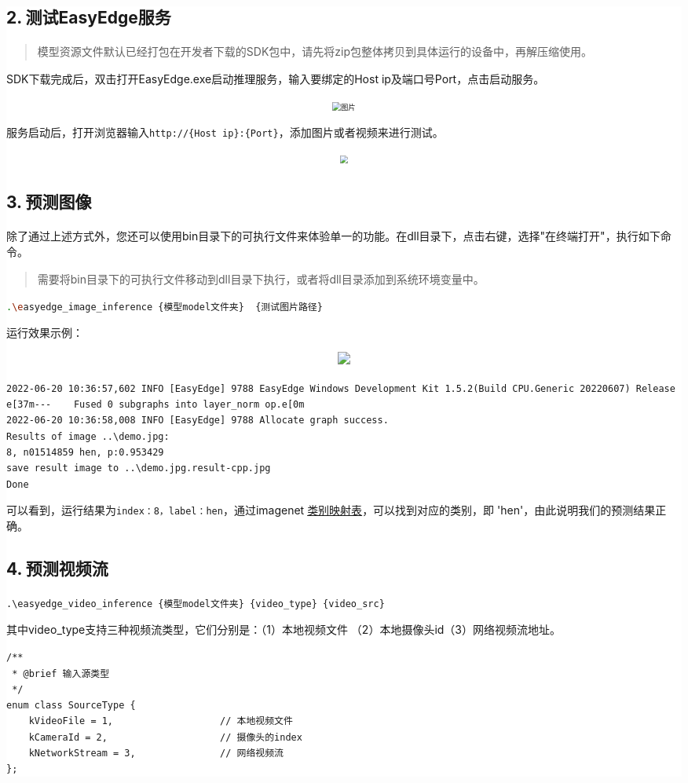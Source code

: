 ## 2. 测试EasyEdge服务

> 模型资源文件默认已经打包在开发者下载的SDK包中，请先将zip包整体拷贝到具体运行的设备中，再解压缩使用。

SDK下载完成后，双击打开EasyEdge.exe启动推理服务，输入要绑定的Host ip及端口号Port，点击启动服务。

<div align="center">
<img src="https://user-images.githubusercontent.com/54695910/175854086-d507c288-56c8-4fa9-a00c-9d3cfeaac1c8.png" alt="图片" style="zoom: 67%;" />
</div>

服务启动后，打开浏览器输入`http://{Host ip}:{Port}`，添加图片或者视频来进行测试。

<div align="center">
<img src="https://user-images.githubusercontent.com/54695910/175854073-fb8189e5-0ffb-472c-a17d-0f35aa6a8418.png" style="zoom:67%;" />
</div>

## 3. 预测图像

除了通过上述方式外，您还可以使用bin目录下的可执行文件来体验单一的功能。在dll目录下，点击右键，选择"在终端打开"，执行如下命令。

> 需要将bin目录下的可执行文件移动到dll目录下执行，或者将dll目录添加到系统环境变量中。

```bash
.\easyedge_image_inference {模型model文件夹}  {测试图片路径}
```

运行效果示例：

<div align=center><img src="https://user-images.githubusercontent.com/54695910/175854068-28d27c0a-ef83-43ee-9e89-b65eed99b476.jpg" width="400"></div>

```shell
2022-06-20 10:36:57,602 INFO [EasyEdge] 9788 EasyEdge Windows Development Kit 1.5.2(Build CPU.Generic 20220607) Release
e[37m---    Fused 0 subgraphs into layer_norm op.e[0m
2022-06-20 10:36:58,008 INFO [EasyEdge] 9788 Allocate graph success.
Results of image ..\demo.jpg:
8, n01514859 hen, p:0.953429
save result image to ..\demo.jpg.result-cpp.jpg
Done
```

可以看到，运行结果为`index：8，label：hen`，通过imagenet [类别映射表](https://gist.github.com/yrevar/942d3a0ac09ec9e5eb3a)，可以找到对应的类别，即 'hen'，由此说明我们的预测结果正确。

## 4. 预测视频流

```
.\easyedge_video_inference {模型model文件夹} {video_type} {video_src}
```

其中video_type支持三种视频流类型，它们分别是：（1）本地视频文件 （2）本地摄像头id（3）网络视频流地址。

```
/**
 * @brief 输入源类型
 */
enum class SourceType {
    kVideoFile = 1,                   // 本地视频文件
    kCameraId = 2,                    // 摄像头的index
    kNetworkStream = 3,               // 网络视频流
};
```
